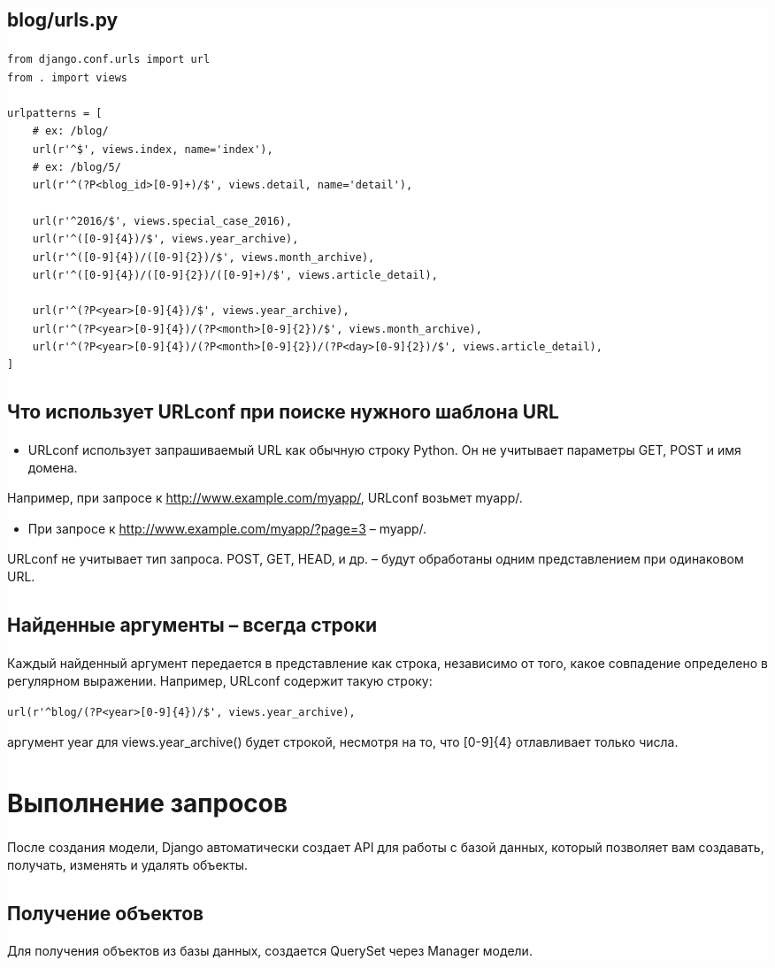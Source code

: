 blog/urls.py
------------
```
from django.conf.urls import url
from . import views

urlpatterns = [
    # ex: /blog/
    url(r'^$', views.index, name='index'),
    # ex: /blog/5/
    url(r'^(?P<blog_id>[0-9]+)/$', views.detail, name='detail'),

    url(r'^2016/$', views.special_case_2016),
    url(r'^([0-9]{4})/$', views.year_archive),
    url(r'^([0-9]{4})/([0-9]{2})/$', views.month_archive),
    url(r'^([0-9]{4})/([0-9]{2})/([0-9]+)/$', views.article_detail),

    url(r'^(?P<year>[0-9]{4})/$', views.year_archive),
    url(r'^(?P<year>[0-9]{4})/(?P<month>[0-9]{2})/$', views.month_archive),
    url(r'^(?P<year>[0-9]{4})/(?P<month>[0-9]{2})/(?P<day>[0-9]{2})/$', views.article_detail),
]

```
Что использует URLconf при поиске нужного шаблона URL
------------------------------------------------------
- URLconf использует запрашиваемый URL как обычную строку Python. Он не учитывает параметры GET, POST и имя домена.

Например, при запросе к http://www.example.com/myapp/, URLconf возьмет myapp/.

- При запросе к http://www.example.com/myapp/?page=3 – myapp/.

URLconf не учитывает тип запроса. POST, GET, HEAD, и др. – будут обработаны одним представлением при одинаковом URL.

Найденные аргументы – всегда строки
------------------------------------
Каждый найденный аргумент передается в представление как строка, независимо от того, какое совпадение определено в регулярном выражении. Например, URLconf содержит такую строку:
```
url(r'^blog/(?P<year>[0-9]{4})/$', views.year_archive),
```
аргумент year для views.year_archive() будет строкой, несмотря на то, что [0-9]{4} отлавливает только числа.

Выполнение запросов
====================
После создания модели, Django автоматически создает API для работы с базой данных, который позволяет вам создавать, получать, изменять и удалять объекты. 

Получение объектов
------------------
Для получения объектов из базы данных, создается QuerySet через Manager модели.
